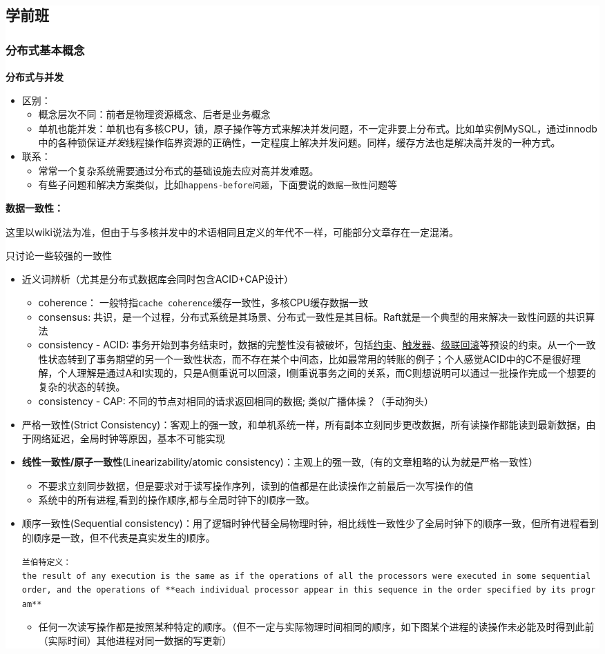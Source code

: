 


## 学前班



### 分布式基本概念



**分布式与并发**

- 区别：
  - 概念层次不同：前者是物理资源概念、后者是业务概念
  - 单机也能并发：单机也有多核CPU，锁，原子操作等方式来解决并发问题，不一定非要上分布式。比如单实例MySQL，通过innodb中的各种锁保证*并发*线程操作临界资源的正确性，一定程度上解决并发问题。同样，缓存方法也是解决高并发的一种方式。
- 联系：
  - 常常一个复杂系统需要通过分布式的基础设施去应对高并发难题。
  - 有些子问题和解决方案类似，比如`happens-before问题`，下面要说的`数据一致性`问题等





**数据一致性：**



这里以wiki说法为准，但由于与多核并发中的术语相同且定义的年代不一样，可能部分文章存在一定混淆。

只讨论一些较强的一致性



- 近义词辨析（尤其是分布式数据库会同时包含ACID+CAP设计）
  - coherence： 一般特指`cache coherence`缓存一致性，多核CPU缓存数据一致
  - consensus:  共识，是一个过程，分布式系统是其场景、分布式一致性是其目标。Raft就是一个典型的用来解决一致性问题的共识算法
  - consistency - ACID: 事务开始到事务结束时，数据的完整性没有被破坏，包括[约束](https://zh.wikipedia.org/wiki/数据完整性)、[触发器](https://zh.wikipedia.org/wiki/触发器_(数据库))、[级联回滚](https://zh.wikipedia.org/wiki/级联回滚)等预设的约束。从一个一致性状态转到了事务期望的另一个一致性状态，而不存在某个中间态，比如最常用的转账的例子；个人感觉ACID中的C不是很好理解，个人理解是通过A和I实现的，只是A侧重说可以回滚，I侧重说事务之间的关系，而C则想说明可以通过一批操作完成一个想要的复杂的状态的转换。
  - consistency - CAP:  不同的节点对相同的请求返回相同的数据; 类似广播体操？（手动狗头）



- 严格一致性(Strict Consistency)：客观上的强一致，和单机系统一样，所有副本立刻同步更改数据，所有读操作都能读到最新数据，由于网络延迟，全局时钟等原因，基本不可能实现

- **线性一致性/原子一致性**(Linearizability/atomic consistency)：主观上的强一致,（有的文章粗略的认为就是严格一致性）

  - 不要求立刻同步数据，但是要求对于读写操作序列，读到的值都是在此读操作之前最后一次写操作的值
  -  系统中的所有进程,看到的操作顺序,都与全局时钟下的顺序一致。

- 顺序一致性(Sequential consistency)：用了逻辑时钟代替全局物理时钟，相比线性一致性少了全局时钟下的顺序一致，但所有进程看到的顺序是一致，但不代表是真实发生的顺序。

  ```
  兰伯特定义：
  the result of any execution is the same as if the operations of all the processors were executed in some sequential order, and the operations of **each individual processor appear in this sequence in the order specified by its program**
  ```

  - 任何一次读写操作都是按照某种特定的顺序。（但不一定与实际物理时间相同的顺序，如下图某个进程的读操作未必能及时得到此前（实际时间）其他进程对同一数据的写更新）
